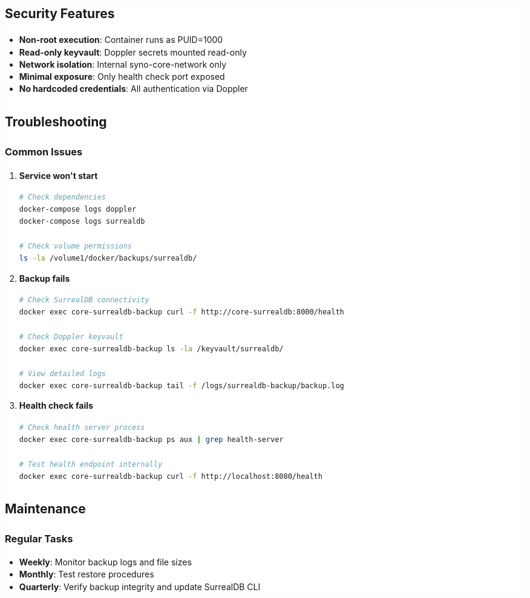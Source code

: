 ## Security Features

- **Non-root execution**: Container runs as PUID=1000
- **Read-only keyvault**: Doppler secrets mounted read-only
- **Network isolation**: Internal syno-core-network only
- **Minimal exposure**: Only health check port exposed
- **No hardcoded credentials**: All authentication via Doppler

## Troubleshooting

### Common Issues

1. **Service won't start**

   ```bash
   # Check dependencies
   docker-compose logs doppler
   docker-compose logs surrealdb
   
   # Check volume permissions
   ls -la /volume1/docker/backups/surrealdb/
   ```

2. **Backup fails**

   ```bash
   # Check SurrealDB connectivity
   docker exec core-surrealdb-backup curl -f http://core-surrealdb:8000/health
   
   # Check Doppler keyvault
   docker exec core-surrealdb-backup ls -la /keyvault/surrealdb/
   
   # View detailed logs
   docker exec core-surrealdb-backup tail -f /logs/surrealdb-backup/backup.log
   ```

3. **Health check fails**

   ```bash
   # Check health server process
   docker exec core-surrealdb-backup ps aux | grep health-server
   
   # Test health endpoint internally
   docker exec core-surrealdb-backup curl -f http://localhost:8080/health
   ```

## Maintenance

### Regular Tasks

- **Weekly**: Monitor backup logs and file sizes
- **Monthly**: Test restore procedures
- **Quarterly**: Verify backup integrity and update SurrealDB CLI
